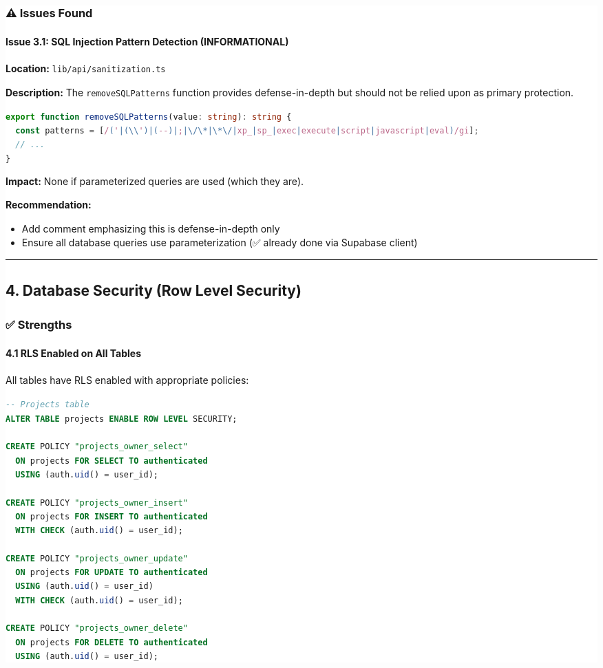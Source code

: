 ### ⚠️ Issues Found

#### Issue 3.1: SQL Injection Pattern Detection (INFORMATIONAL)

**Location:** `lib/api/sanitization.ts`

**Description:**
The `removeSQLPatterns` function provides defense-in-depth but should not be relied upon as primary protection.

```typescript
export function removeSQLPatterns(value: string): string {
  const patterns = [/('|(\\')|(--)|;|\/\*|\*\/|xp_|sp_|exec|execute|script|javascript|eval)/gi];
  // ...
}
```

**Impact:** None if parameterized queries are used (which they are).

**Recommendation:**

- Add comment emphasizing this is defense-in-depth only
- Ensure all database queries use parameterization (✅ already done via Supabase client)

---

## 4. Database Security (Row Level Security)

### ✅ Strengths

#### 4.1 RLS Enabled on All Tables

All tables have RLS enabled with appropriate policies:

```sql
-- Projects table
ALTER TABLE projects ENABLE ROW LEVEL SECURITY;

CREATE POLICY "projects_owner_select"
  ON projects FOR SELECT TO authenticated
  USING (auth.uid() = user_id);

CREATE POLICY "projects_owner_insert"
  ON projects FOR INSERT TO authenticated
  WITH CHECK (auth.uid() = user_id);

CREATE POLICY "projects_owner_update"
  ON projects FOR UPDATE TO authenticated
  USING (auth.uid() = user_id)
  WITH CHECK (auth.uid() = user_id);

CREATE POLICY "projects_owner_delete"
  ON projects FOR DELETE TO authenticated
  USING (auth.uid() = user_id);
```
